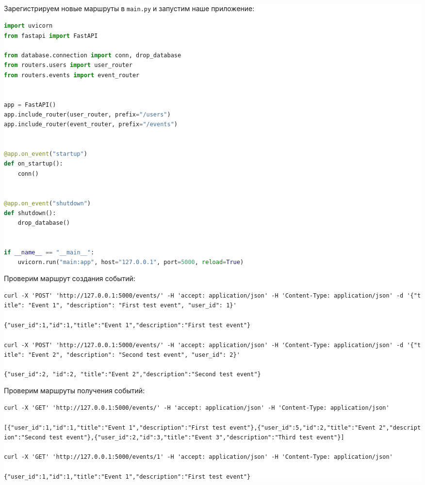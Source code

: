 Зарегистрируем новые маршруты в `main.py` и запустим наше приложение:

```python
import uvicorn  
from fastapi import FastAPI  
  
from database.connection import conn, drop_database  
from routers.users import user_router  
from routers.events import event_router  
  
  
app = FastAPI()  
app.include_router(user_router, prefix="/users")  
app.include_router(event_router, prefix="/events")  
  
  
@app.on_event("startup")  
def on_startup():  
    conn()  
  
  
@app.on_event("shutdown")  
def shutdown():  
    drop_database()  
  
  
if __name__ == "__main__":  
    uvicorn.run("main:app", host="127.0.0.1", port=5000, reload=True)
```

Проверим маршрут создания событий:

```shell
curl -X 'POST' 'http://127.0.0.1:5000/events/' -H 'accept: application/json' -H 'Content-Type: application/json' -d '{"title": "Event 1", "description": "First test event", "user_id": 1}'

{"user_id":1,"id":1,"title":"Event 1","description":"First test event"}

curl -X 'POST' 'http://127.0.0.1:5000/events/' -H 'accept: application/json' -H 'Content-Type: application/json' -d '{"title": "Event 2", "description": "Second test event", "user_id": 2}'

{"user_id":2, "id":2, "title":"Event 2","description":"Second test event"}
```

Проверим маршруты получения событий:

```shell
curl -X 'GET' 'http://127.0.0.1:5000/events/' -H 'accept: application/json' -H 'Content-Type: application/json'

[{"user_id":1,"id":1,"title":"Event 1","description":"First test event"},{"user_id":5,"id":2,"title":"Event 2","description":"Second test event"},{"user_id":2,"id":3,"title":"Event 3","description":"Third test event"}]

curl -X 'GET' 'http://127.0.0.1:5000/events/1' -H 'accept: application/json' -H 'Content-Type: application/json'

{"user_id":1,"id":1,"title":"Event 1","description":"First test event"}
```
